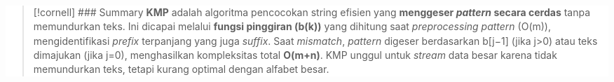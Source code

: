 > [!cornell] ### Summary
> **KMP** adalah algoritma pencocokan string efisien yang **menggeser _pattern_ secara cerdas** tanpa memundurkan teks. Ini dicapai melalui **fungsi pinggiran (b(k))** yang dihitung saat _preprocessing pattern_ (O(m)), mengidentifikasi _prefix_ terpanjang yang juga _suffix_. Saat _mismatch_, _pattern_ digeser berdasarkan b[j−1] (jika j>0) atau teks dimajukan (jika j=0), menghasilkan kompleksitas total **O(m+n)**. KMP unggul untuk _stream_ data besar karena tidak memundurkan teks, tetapi kurang optimal dengan alfabet besar.